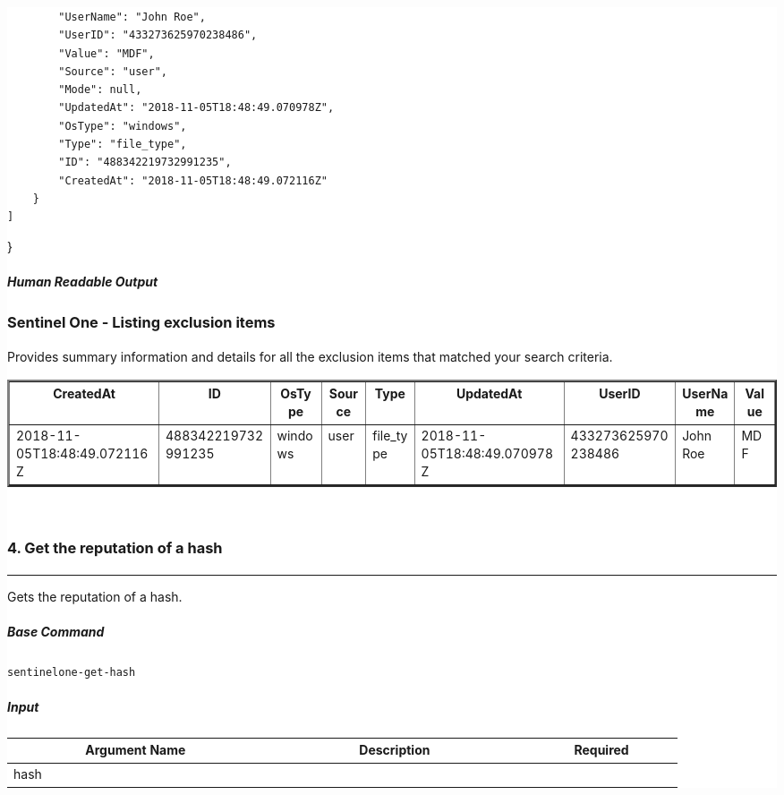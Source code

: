             "UserName": "John Roe", 
            "UserID": "433273625970238486", 
            "Value": "MDF", 
            "Source": "user", 
            "Mode": null, 
            "UpdatedAt": "2018-11-05T18:48:49.070978Z", 
            "OsType": "windows", 
            "Type": "file_type", 
            "ID": "488342219732991235", 
            "CreatedAt": "2018-11-05T18:48:49.072116Z"
        }
    ]
}
</pre>
<h5>Human Readable Output</h5>
<h3>Sentinel One - Listing exclusion items</h3>
<p>Provides summary information and details for all the exclusion items that matched your search criteria.</p>
<table class="table table-striped table-bordered" border="2">
<thead>
<tr>
<th>CreatedAt</th>
<th>ID</th>
<th>OsType</th>
<th>Source</th>
<th>Type</th>
<th>UpdatedAt</th>
<th>UserID</th>
<th>UserName</th>
<th>Value</th>
</tr>
</thead>
<tbody>
<tr>
<td>2018-11-05T18:48:49.072116Z</td>
<td>488342219732991235</td>
<td>windows</td>
<td>user</td>
<td>file_type</td>
<td>2018-11-05T18:48:49.070978Z</td>
<td>433273625970238486</td>
<td>John Roe</td>
<td>MDF</td>
</tr>
</tbody>
</table>
<p> </p>
<h3>4. Get the reputation of a hash</h3>
<hr>
<p>Gets the reputation of a hash.</p>
<h5>Base Command</h5>
<p><code>sentinelone-get-hash</code></p>
<h5>Input</h5>
<table class="table table-striped table-bordered" style="width: 749px;">
<thead>
<tr>
<th style="width: 285.333px;"><strong>Argument Name</strong></th>
<th style="width: 291.667px;"><strong>Description</strong></th>
<th style="width: 163px;"><strong>Required</strong></th>
</tr>
</thead>
<tbody>
<tr>
<td style="width: 285.333px;">hash</td>